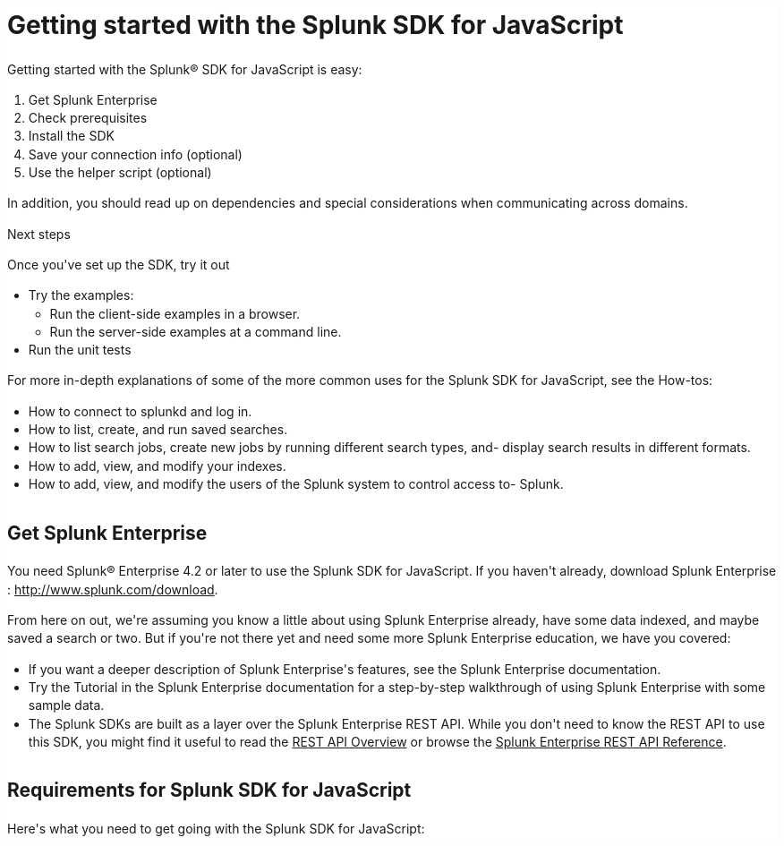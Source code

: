 # Getting started with the Splunk SDK for JavaScript

Getting started with the Splunk® SDK for JavaScript is easy:

1. Get Splunk Enterprise
2. Check prerequisites
3. Install the SDK
4. Save your connection info (optional)
5. Use the helper script (optional)

In addition, you should read up on dependencies and special considerations when communicating across domains.

Next steps

Once you've set up the SDK, try it out

- Try the examples:
  - Run the client-side examples in a browser.
  - Run the server-side examples at a command line.
- Run the unit tests

For more in-depth explanations of some of the more common uses for the Splunk SDK for JavaScript, see the How-tos:

- How to connect to splunkd and log in.
- How to list, create, and run saved searches.
- How to list search jobs, create new jobs by running different search types, and- display search results in different formats.
- How to add, view, and modify your indexes.
- How to add, view, and modify the users of the Splunk system to control access to- Splunk.

## Get Splunk Enterprise

You need Splunk® Enterprise 4.2 or later to use the Splunk SDK for JavaScript. If you haven't already, download Splunk Enterprise : <http://www.splunk.com/download>.

From here on out, we're assuming you know a little about using Splunk Enterprise already, have some data indexed, and maybe saved a search or two. But if you're not there yet and need some more Splunk Enterprise education, we have you covered:

- If you want a deeper description of Splunk Enterprise's features, see the Splunk Enterprise documentation.
- Try the Tutorial in the Splunk Enterprise documentation for a step-by-step walkthrough of using Splunk Enterprise with some sample data.
- The Splunk SDKs are built as a layer over the Splunk Enterprise REST API. While you don't need to know the REST API to use this SDK, you might find it useful to read the [REST API Overview](http://dev.splunk.com/view/rest-api-overview/SP-CAAADP8) or browse the [Splunk Enterprise REST API Reference](http://docs.splunk.com/Documentation/Splunk/latest/RESTREF/RESTcontents).

## Requirements for Splunk SDK for JavaScript

Here's what you need to get going with the Splunk SDK for JavaScript:
